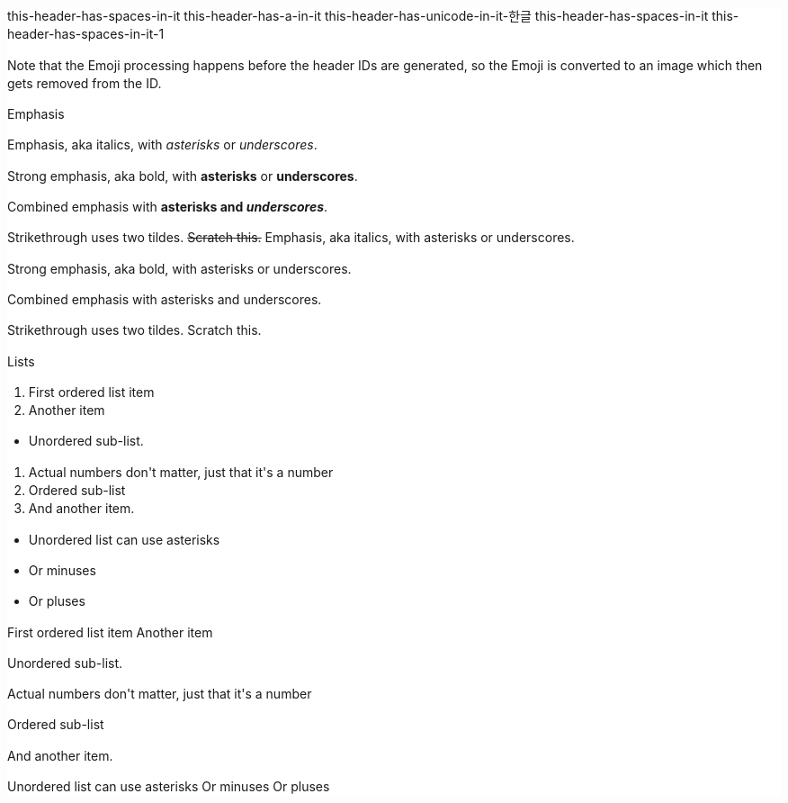 
this-header-has-spaces-in-it
this-header-has-a-in-it
this-header-has-unicode-in-it-한글
this-header-has-spaces-in-it
this-header-has-spaces-in-it-1


Note that the Emoji processing happens before the header IDs are generated, so the Emoji is converted to an image which then gets removed from the ID.


Emphasis

Emphasis, aka italics, with *asterisks* or _underscores_.

Strong emphasis, aka bold, with **asterisks** or __underscores__.

Combined emphasis with **asterisks and _underscores_**.

Strikethrough uses two tildes. ~~Scratch this.~~
Emphasis, aka italics, with asterisks or underscores.

Strong emphasis, aka bold, with asterisks or underscores.

Combined emphasis with asterisks and underscores.

Strikethrough uses two tildes. Scratch this.


Lists

1. First ordered list item
2. Another item
  * Unordered sub-list.
1. Actual numbers don't matter, just that it's a number
  1. Ordered sub-list
4. And another item.

* Unordered list can use asterisks
- Or minuses
+ Or pluses

First ordered list item
Another item


Unordered sub-list.


Actual numbers don't matter, just that it's a number


Ordered sub-list


And another item.



Unordered list can use asterisks
Or minuses
Or pluses
